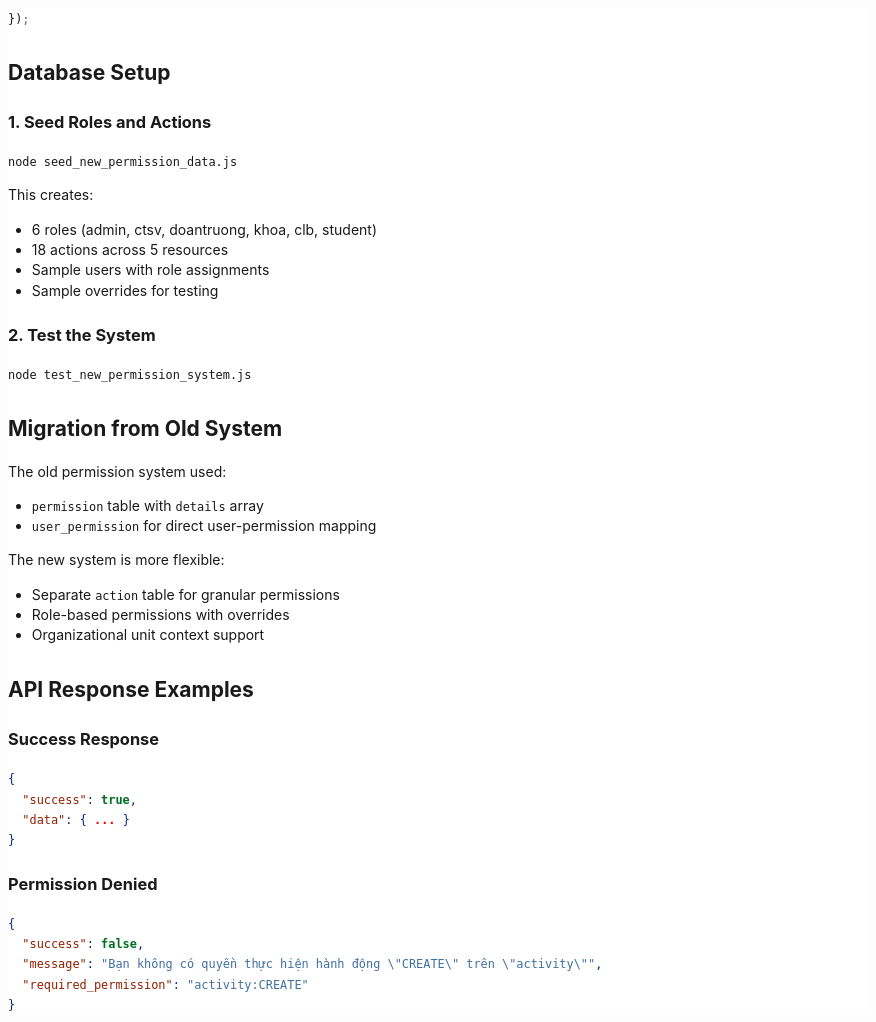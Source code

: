 ```javascript
});
```

## Database Setup

### 1. Seed Roles and Actions

```bash
node seed_new_permission_data.js
```

This creates:
- 6 roles (admin, ctsv, doantruong, khoa, clb, student)
- 18 actions across 5 resources
- Sample users with role assignments
- Sample overrides for testing

### 2. Test the System

```bash
node test_new_permission_system.js
```

## Migration from Old System

The old permission system used:
- `permission` table with `details` array
- `user_permission` for direct user-permission mapping

The new system is more flexible:
- Separate `action` table for granular permissions
- Role-based permissions with overrides
- Organizational unit context support

## API Response Examples

### Success Response
```json
{
  "success": true,
  "data": { ... }
}
```

### Permission Denied
```json
{
  "success": false,
  "message": "Bạn không có quyền thực hiện hành động \"CREATE\" trên \"activity\"",
  "required_permission": "activity:CREATE"
}
```
